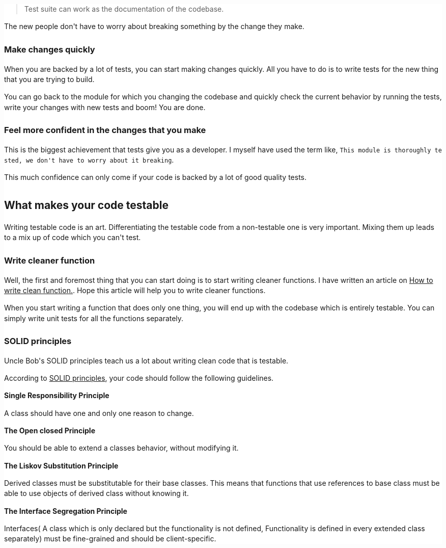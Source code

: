 > Test suite can work as the documentation of the codebase.

The new people don't have to worry about breaking something by the change they make.

### Make changes quickly

When you are backed by a lot of tests, you can start making changes quickly. All you have to do is to write tests for the new thing that you are trying to build.

You can go back to the module for which you changing the codebase and quickly check the current behavior by running the tests, write your changes with new tests and boom! You are done.

### Feel more confident in the changes that you make

This is the biggest achievement that tests give you as a developer. I myself have used the term like, `This module is thoroughly tested, we don't have to worry about it breaking`.

This much confidence can only come if your code is backed by a lot of good quality tests.

## What makes your code testable

Writing testable code is an art. Differentiating the testable code from a non-testable one is very important. Mixing them up leads to a mix up of code which you can't test.

### Write cleaner function

Well, the first and foremost thing that you can start doing is to start writing cleaner functions. I have written an article on [How to write clean function.](https://singh1114.github.io/blog/how-to-write-clean-functions-with-python-examples/). Hope this article will help you to write cleaner functions.

When you start writing a function that does only one thing, you will end up with the codebase which is entirely testable. You can simply write unit tests for all the functions separately.

### SOLID principles

Uncle Bob's SOLID principles teach us a lot about writing clean code that is testable.

According to [SOLID principles](http://butunclebob.com/ArticleS.UncleBob.PrinciplesOfOod), your code should follow the following guidelines.

**Single Responsibility Principle**

A class should have one and only one reason to change.

**The Open closed Principle**

You should be able to extend a classes behavior, without modifying it.

**The Liskov Substitution Principle**

Derived classes must be substitutable for their base classes. This means that functions that use references to base class must be able to use objects of derived class without knowing it.

**The Interface Segregation Principle**

Interfaces( A class which is only declared but the functionality is not defined, Functionality is defined in every extended class separately) must be fine-grained and should be client-specific.
